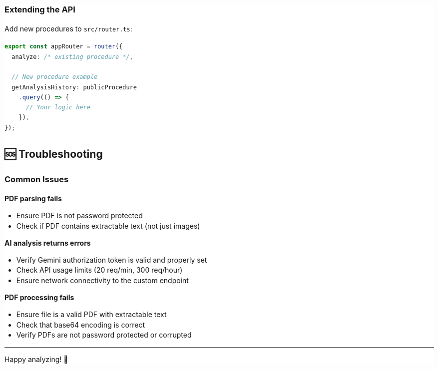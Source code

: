 ### Extending the API

Add new procedures to `src/router.ts`:

```typescript
export const appRouter = router({
  analyze: /* existing procedure */,
  
  // New procedure example
  getAnalysisHistory: publicProcedure
    .query(() => {
      // Your logic here
    }),
});
```
## 🆘 Troubleshooting

### Common Issues

**PDF parsing fails**
- Ensure PDF is not password protected
- Check if PDF contains extractable text (not just images)

**AI analysis returns errors**
- Verify Gemini authorization token is valid and properly set
- Check API usage limits (20 req/min, 300 req/hour)
- Ensure network connectivity to the custom endpoint

**PDF processing fails**
- Ensure file is a valid PDF with extractable text
- Check that base64 encoding is correct
- Verify PDFs are not password protected or corrupted



---

Happy analyzing! 🎉